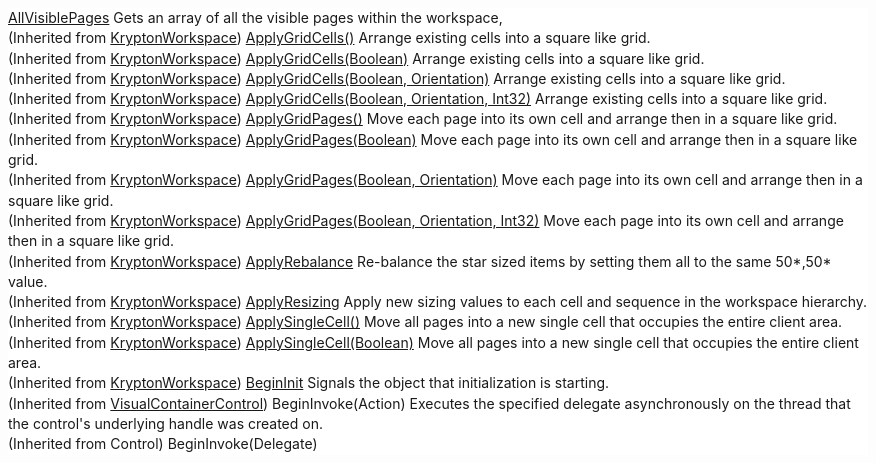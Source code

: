 <td><a href="512d332d-08cb-10da-cac9-00ea28c6ee81.md">AllVisiblePages</a></td>
<td>Gets an array of all the visible pages within the workspace,<br />(Inherited from <a href="a977050a-c9d5-1360-9b5d-5a07a77ae65c.md">KryptonWorkspace</a>)</td></tr>
<tr>
<td><a href="4ab195b6-36fa-0f8c-0213-965cccb6fab8.md">ApplyGridCells()</a></td>
<td>Arrange existing cells into a square like grid.<br />(Inherited from <a href="a977050a-c9d5-1360-9b5d-5a07a77ae65c.md">KryptonWorkspace</a>)</td></tr>
<tr>
<td><a href="ff75a34d-ac11-3893-0134-44387ef5c742.md">ApplyGridCells(Boolean)</a></td>
<td>Arrange existing cells into a square like grid.<br />(Inherited from <a href="a977050a-c9d5-1360-9b5d-5a07a77ae65c.md">KryptonWorkspace</a>)</td></tr>
<tr>
<td><a href="e76dc54f-d19d-94f7-df43-237a4657a99d.md">ApplyGridCells(Boolean, Orientation)</a></td>
<td>Arrange existing cells into a square like grid.<br />(Inherited from <a href="a977050a-c9d5-1360-9b5d-5a07a77ae65c.md">KryptonWorkspace</a>)</td></tr>
<tr>
<td><a href="60ce3545-985b-abe7-7028-009d328c1eef.md">ApplyGridCells(Boolean, Orientation, Int32)</a></td>
<td>Arrange existing cells into a square like grid.<br />(Inherited from <a href="a977050a-c9d5-1360-9b5d-5a07a77ae65c.md">KryptonWorkspace</a>)</td></tr>
<tr>
<td><a href="25b18c74-6a9a-1f1a-743a-e39d7c7aa803.md">ApplyGridPages()</a></td>
<td>Move each page into its own cell and arrange then in a square like grid.<br />(Inherited from <a href="a977050a-c9d5-1360-9b5d-5a07a77ae65c.md">KryptonWorkspace</a>)</td></tr>
<tr>
<td><a href="ac17c67f-3584-f131-6372-1692968f41b8.md">ApplyGridPages(Boolean)</a></td>
<td>Move each page into its own cell and arrange then in a square like grid.<br />(Inherited from <a href="a977050a-c9d5-1360-9b5d-5a07a77ae65c.md">KryptonWorkspace</a>)</td></tr>
<tr>
<td><a href="45d94e93-4226-ae18-e657-970d810f072d.md">ApplyGridPages(Boolean, Orientation)</a></td>
<td>Move each page into its own cell and arrange then in a square like grid.<br />(Inherited from <a href="a977050a-c9d5-1360-9b5d-5a07a77ae65c.md">KryptonWorkspace</a>)</td></tr>
<tr>
<td><a href="9feacc2a-cf84-676a-ee4a-6772de8f8604.md">ApplyGridPages(Boolean, Orientation, Int32)</a></td>
<td>Move each page into its own cell and arrange then in a square like grid.<br />(Inherited from <a href="a977050a-c9d5-1360-9b5d-5a07a77ae65c.md">KryptonWorkspace</a>)</td></tr>
<tr>
<td><a href="bc6168c2-0088-e37e-9342-66895bafcbe2.md">ApplyRebalance</a></td>
<td>Re-balance the star sized items by setting them all to the same 50*,50* value.<br />(Inherited from <a href="a977050a-c9d5-1360-9b5d-5a07a77ae65c.md">KryptonWorkspace</a>)</td></tr>
<tr>
<td><a href="8fc0a0de-3e9b-795a-a521-12c51b1886a5.md">ApplyResizing</a></td>
<td>Apply new sizing values to each cell and sequence in the workspace hierarchy.<br />(Inherited from <a href="a977050a-c9d5-1360-9b5d-5a07a77ae65c.md">KryptonWorkspace</a>)</td></tr>
<tr>
<td><a href="74334d75-d1e2-618e-8164-d48181e58c23.md">ApplySingleCell()</a></td>
<td>Move all pages into a new single cell that occupies the entire client area.<br />(Inherited from <a href="a977050a-c9d5-1360-9b5d-5a07a77ae65c.md">KryptonWorkspace</a>)</td></tr>
<tr>
<td><a href="9b8e123a-1abf-5c90-2cce-cbec345c9317.md">ApplySingleCell(Boolean)</a></td>
<td>Move all pages into a new single cell that occupies the entire client area.<br />(Inherited from <a href="a977050a-c9d5-1360-9b5d-5a07a77ae65c.md">KryptonWorkspace</a>)</td></tr>
<tr>
<td><a href="5c836822-2161-4231-b1e2-24738393a1e9.md">BeginInit</a></td>
<td>Signals the object that initialization is starting.<br />(Inherited from <a href="5c5ff5e3-fe1b-f0f9-8390-4002a4bee52d.md">VisualContainerControl</a>)</td></tr>
<tr>
<td>BeginInvoke(Action)</td>
<td>Executes the specified delegate asynchronously on the thread that the control's underlying handle was created on.<br />(Inherited from Control)</td></tr>
<tr>
<td>BeginInvoke(Delegate)</td>